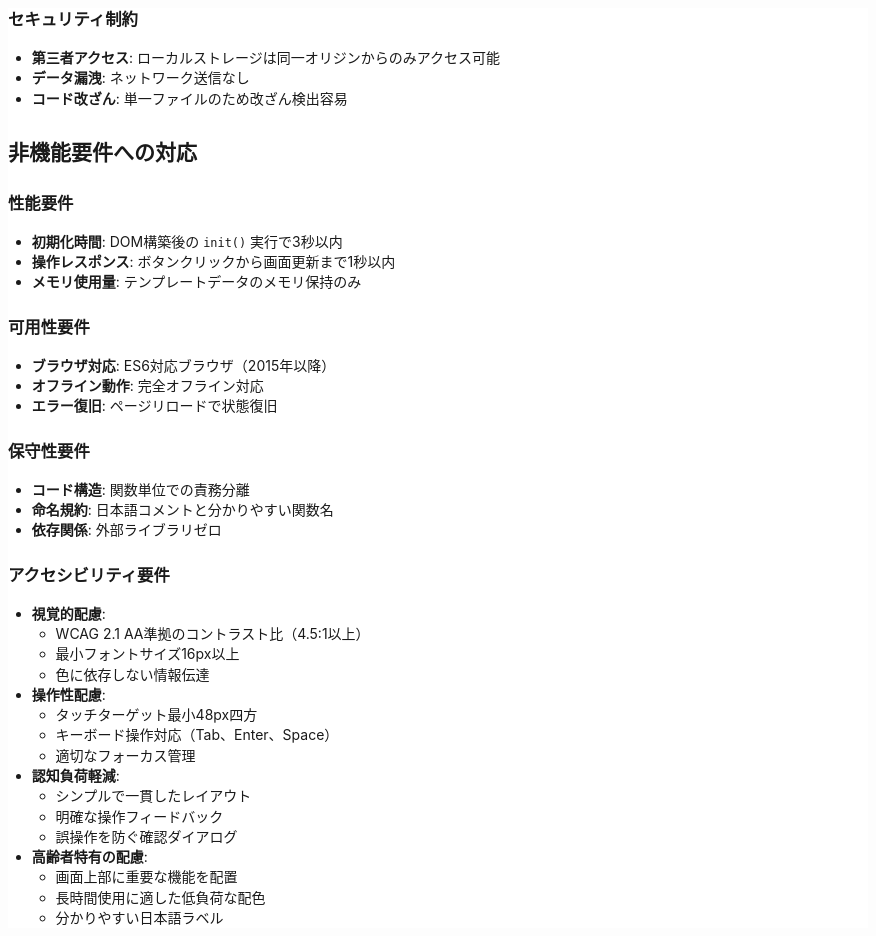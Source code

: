 ### セキュリティ制約
- **第三者アクセス**: ローカルストレージは同一オリジンからのみアクセス可能
- **データ漏洩**: ネットワーク送信なし
- **コード改ざん**: 単一ファイルのため改ざん検出容易

## 非機能要件への対応

### 性能要件
- **初期化時間**: DOM構築後の `init()` 実行で3秒以内
- **操作レスポンス**: ボタンクリックから画面更新まで1秒以内
- **メモリ使用量**: テンプレートデータのメモリ保持のみ

### 可用性要件
- **ブラウザ対応**: ES6対応ブラウザ（2015年以降）
- **オフライン動作**: 完全オフライン対応
- **エラー復旧**: ページリロードで状態復旧

### 保守性要件
- **コード構造**: 関数単位での責務分離
- **命名規約**: 日本語コメントと分かりやすい関数名
- **依存関係**: 外部ライブラリゼロ

### アクセシビリティ要件
- **視覚的配慮**:
  - WCAG 2.1 AA準拠のコントラスト比（4.5:1以上）
  - 最小フォントサイズ16px以上
  - 色に依存しない情報伝達
- **操作性配慮**:
  - タッチターゲット最小48px四方
  - キーボード操作対応（Tab、Enter、Space）
  - 適切なフォーカス管理
- **認知負荷軽減**:
  - シンプルで一貫したレイアウト
  - 明確な操作フィードバック
  - 誤操作を防ぐ確認ダイアログ
- **高齢者特有の配慮**:
  - 画面上部に重要な機能を配置
  - 長時間使用に適した低負荷な配色
  - 分かりやすい日本語ラベル